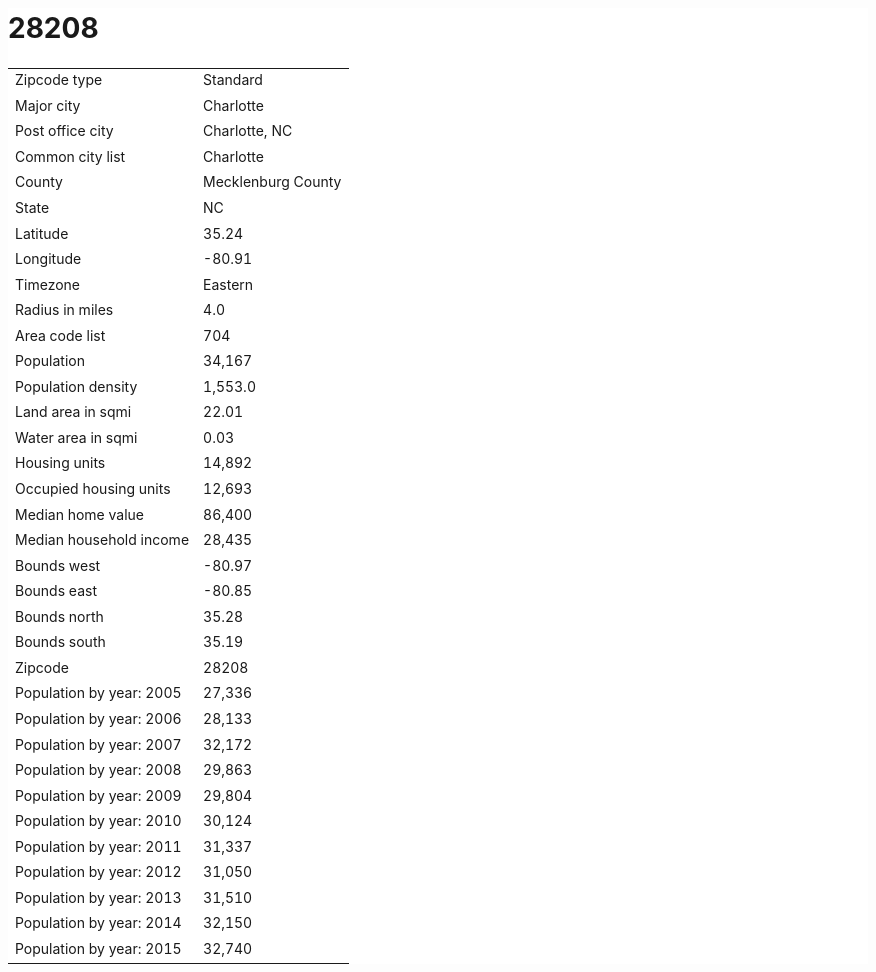28208
=====
|||
|--|--|
|Zipcode type|Standard|
|Major city|Charlotte|
|Post office city|Charlotte, NC|
|Common city list|Charlotte|
|County|Mecklenburg County|
|State|NC|
|Latitude|35.24|
|Longitude|-80.91|
|Timezone|Eastern|
|Radius in miles|4.0|
|Area code list|704|
|Population|34,167|
|Population density|1,553.0|
|Land area in sqmi|22.01|
|Water area in sqmi|0.03|
|Housing units|14,892|
|Occupied housing units|12,693|
|Median home value|86,400|
|Median household income|28,435|
|Bounds west|-80.97|
|Bounds east|-80.85|
|Bounds north|35.28|
|Bounds south|35.19|
|Zipcode|28208|
|Population by year: 2005|27,336|
|Population by year: 2006|28,133|
|Population by year: 2007|32,172|
|Population by year: 2008|29,863|
|Population by year: 2009|29,804|
|Population by year: 2010|30,124|
|Population by year: 2011|31,337|
|Population by year: 2012|31,050|
|Population by year: 2013|31,510|
|Population by year: 2014|32,150|
|Population by year: 2015|32,740|
